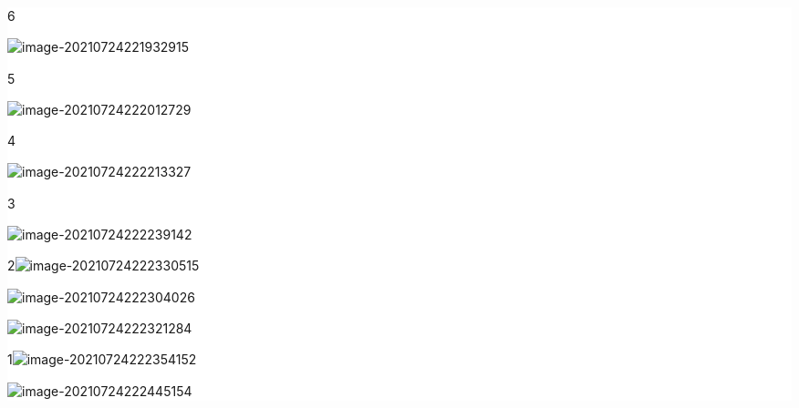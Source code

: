6  



![image-20210724221932915](https://luckly007.oss-cn-beijing.aliyuncs.com/img/image-20210724221932915.png)









5

![image-20210724222012729](https://luckly007.oss-cn-beijing.aliyuncs.com/img/image-20210724222012729.png)



4

![image-20210724222213327](https://luckly007.oss-cn-beijing.aliyuncs.com/img/image-20210724222213327.png)













3





![image-20210724222239142](https://luckly007.oss-cn-beijing.aliyuncs.com/img/image-20210724222239142.png)











2![image-20210724222330515](https://luckly007.oss-cn-beijing.aliyuncs.com/img/image-20210724222330515.png)

![image-20210724222304026](https://luckly007.oss-cn-beijing.aliyuncs.com/img/image-20210724222304026.png)



![image-20210724222321284](https://luckly007.oss-cn-beijing.aliyuncs.com/img/image-20210724222321284.png)





1![image-20210724222354152](https://luckly007.oss-cn-beijing.aliyuncs.com/img/image-20210724222354152.png)



![image-20210724222445154](https://luckly007.oss-cn-beijing.aliyuncs.com/img/image-20210724222445154.png)
